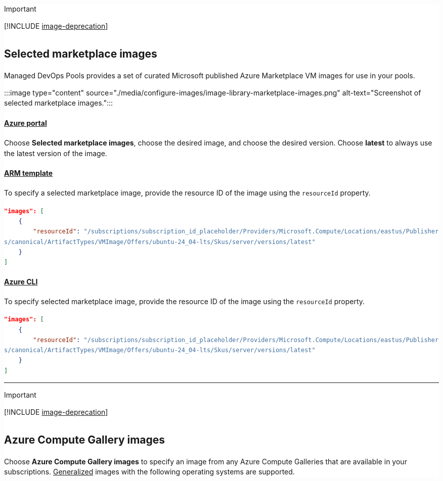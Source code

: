 > [!IMPORTANT]
> [!INCLUDE [image-deprecation](./includes/image-deprecation.md)] 

## Selected marketplace images

Managed DevOps Pools provides a set of curated Microsoft published Azure Marketplace VM images for use in your pools.

:::image type="content" source="./media/configure-images/image-library-marketplace-images.png" alt-text="Screenshot of selected marketplace images.":::

#### [Azure portal](#tab/azure-portal/)

Choose **Selected marketplace images**, choose the desired image, and choose the desired version. Choose **latest** to always use the latest version of the image.

#### [ARM template](#tab/arm/)

To specify a selected marketplace image, provide the resource ID of the image using the `resourceId` property.

```json
"images": [
    {
        "resourceId": "/subscriptions/subscription_id_placeholder/Providers/Microsoft.Compute/Locations/eastus/Publishers/canonical/ArtifactTypes/VMImage/Offers/ubuntu-24_04-lts/Skus/server/versions/latest"
    }
]
```

#### [Azure CLI](#tab/azure-cli/)

To specify selected marketplace image, provide the resource ID of the image using the `resourceId` property.

```json
"images": [
    {
        "resourceId": "/subscriptions/subscription_id_placeholder/Providers/Microsoft.Compute/Locations/eastus/Publishers/canonical/ArtifactTypes/VMImage/Offers/ubuntu-24_04-lts/Skus/server/versions/latest"
    }
]
```

* * *

> [!IMPORTANT]
> [!INCLUDE [image-deprecation](./includes/image-deprecation.md)] 

## Azure Compute Gallery images

Choose **Azure Compute Gallery images** to specify an image from any Azure Compute Galleries that are available in your subscriptions. [Generalized](/azure/virtual-machines/generalize) images with the following operating systems are supported.
